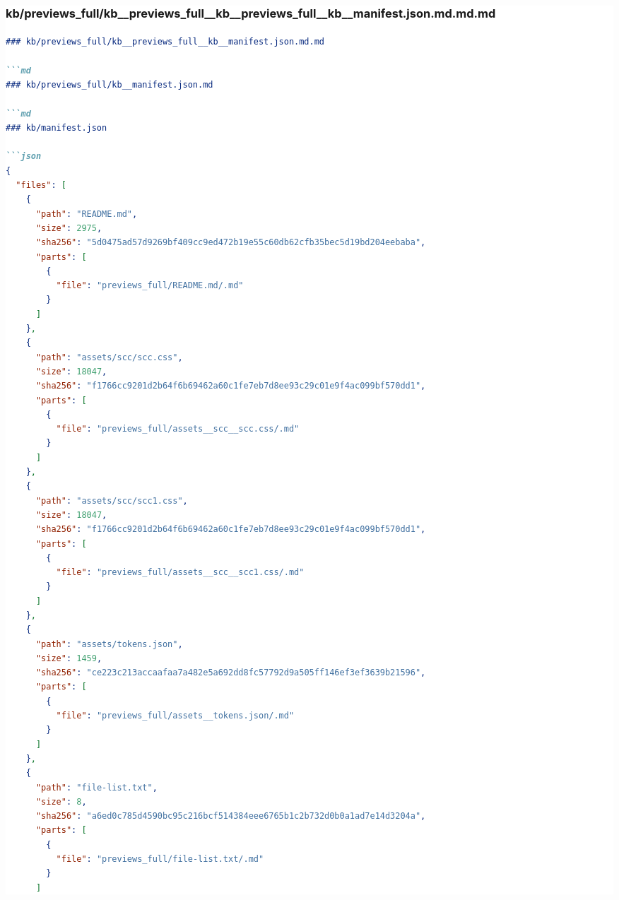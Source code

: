### kb/previews_full/kb__previews_full__kb__previews_full__kb__manifest.json.md.md.md

```md
### kb/previews_full/kb__previews_full__kb__manifest.json.md.md

```md
### kb/previews_full/kb__manifest.json.md

```md
### kb/manifest.json

```json
{
  "files": [
    {
      "path": "README.md",
      "size": 2975,
      "sha256": "5d0475ad57d9269bf409cc9ed472b19e55c60db62cfb35bec5d19bd204eebaba",
      "parts": [
        {
          "file": "previews_full/README.md/.md"
        }
      ]
    },
    {
      "path": "assets/scc/scc.css",
      "size": 18047,
      "sha256": "f1766cc9201d2b64f6b69462a60c1fe7eb7d8ee93c29c01e9f4ac099bf570dd1",
      "parts": [
        {
          "file": "previews_full/assets__scc__scc.css/.md"
        }
      ]
    },
    {
      "path": "assets/scc/scc1.css",
      "size": 18047,
      "sha256": "f1766cc9201d2b64f6b69462a60c1fe7eb7d8ee93c29c01e9f4ac099bf570dd1",
      "parts": [
        {
          "file": "previews_full/assets__scc__scc1.css/.md"
        }
      ]
    },
    {
      "path": "assets/tokens.json",
      "size": 1459,
      "sha256": "ce223c213accaafaa7a482e5a692dd8fc57792d9a505ff146ef3ef3639b21596",
      "parts": [
        {
          "file": "previews_full/assets__tokens.json/.md"
        }
      ]
    },
    {
      "path": "file-list.txt",
      "size": 8,
      "sha256": "a6ed0c785d4590bc95c216bcf514384eee6765b1c2b732d0b0a1ad7e14d3204a",
      "parts": [
        {
          "file": "previews_full/file-list.txt/.md"
        }
      ]
```